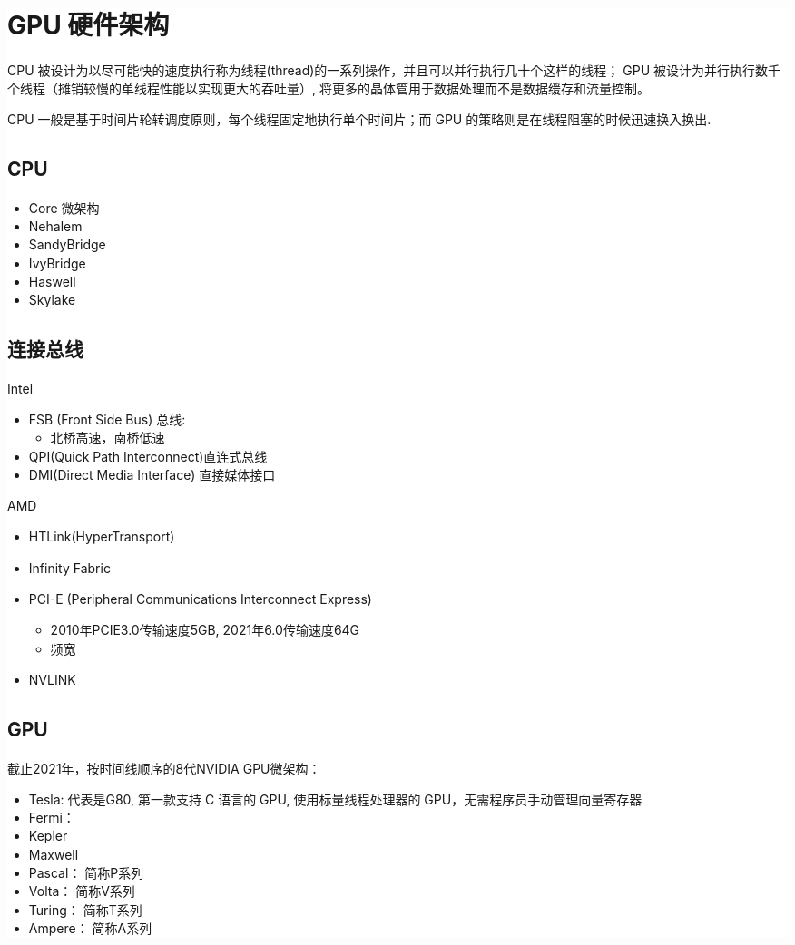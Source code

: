 









# GPU 硬件架构

CPU 被设计为以尽可能快的速度执行称为线程(thread)的一系列操作，并且可以并行执行几十个这样的线程；
GPU 被设计为并行执行数千个线程（摊销较慢的单线程性能以实现更大的吞吐量）, 将更多的晶体管用于数据处理而不是数据缓存和流量控制。

CPU 一般是基于时间片轮转调度原则，每个线程固定地执行单个时间片；而 GPU 的策略则是在线程阻塞的时候迅速换入换出.

## CPU
* Core 微架构
* Nehalem 
* SandyBridge
* IvyBridge 
* Haswell
* Skylake

## 连接总线
Intel
* FSB (Front Side Bus) 总线:
  * 北桥高速，南桥低速
* QPI(Quick Path Interconnect)直连式总线
* DMI(Direct Media Interface) 直接媒体接口

AMD
* HTLink(HyperTransport)
* Infinity Fabric


* PCI-E (Peripheral Communications Interconnect Express)
  * 2010年PCIE3.0传输速度5GB, 2021年6.0传输速度64G
  * 频宽
* NVLINK

## GPU

截止2021年，按时间线顺序的8代NVIDIA GPU微架构：

* Tesla: 代表是G80, 第一款支持 C 语言的 GPU, 使用标量线程处理器的 GPU，无需程序员手动管理向量寄存器
* Fermi： 
* Kepler
* Maxwell
* Pascal： 简称P系列
* Volta：  简称V系列
* Turing： 简称T系列
* Ampere： 简称A系列


